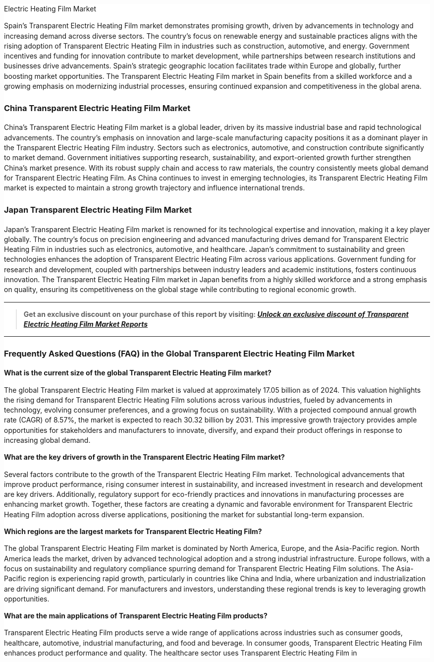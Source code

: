 Electric Heating Film Market</h3><p>Spain&rsquo;s Transparent Electric Heating Film market demonstrates promising growth, driven by advancements in technology and increasing demand across diverse sectors. The country&rsquo;s focus on renewable energy and sustainable practices aligns with the rising adoption of Transparent Electric Heating Film in industries such as construction, automotive, and energy. Government incentives and funding for innovation contribute to market development, while partnerships between research institutions and businesses drive advancements. Spain&rsquo;s strategic geographic location facilitates trade within Europe and globally, further boosting market opportunities. The Transparent Electric Heating Film market in Spain benefits from a skilled workforce and a growing emphasis on modernizing industrial processes, ensuring continued expansion and competitiveness in the global arena.</p><h3>China Transparent Electric Heating Film Market</h3><p>China&rsquo;s Transparent Electric Heating Film market is a global leader, driven by its massive industrial base and rapid technological advancements. The country&rsquo;s emphasis on innovation and large-scale manufacturing capacity positions it as a dominant player in the Transparent Electric Heating Film industry. Sectors such as electronics, automotive, and construction contribute significantly to market demand. Government initiatives supporting research, sustainability, and export-oriented growth further strengthen China&rsquo;s market presence. With its robust supply chain and access to raw materials, the country consistently meets global demand for Transparent Electric Heating Film. As China continues to invest in emerging technologies, its Transparent Electric Heating Film market is expected to maintain a strong growth trajectory and influence international trends.</p><h3>Japan Transparent Electric Heating Film Market</h3><p>Japan&rsquo;s Transparent Electric Heating Film market is renowned for its technological expertise and innovation, making it a key player globally. The country&rsquo;s focus on precision engineering and advanced manufacturing drives demand for Transparent Electric Heating Film in industries such as electronics, automotive, and healthcare. Japan&rsquo;s commitment to sustainability and green technologies enhances the adoption of Transparent Electric Heating Film across various applications. Government funding for research and development, coupled with partnerships between industry leaders and academic institutions, fosters continuous innovation. The Transparent Electric Heating Film market in Japan benefits from a highly skilled workforce and a strong emphasis on quality, ensuring its competitiveness on the global stage while contributing to regional economic growth.</p><hr /><blockquote><p><strong>Get an exclusive discount on your purchase of this report by visiting: <em><a href="://marketresearchpulse.com/ask-for-discount/7691?utm_source=Github&amp;utm_medium=0115">Unlock an exclusive discount of Transparent Electric Heating Film Market Reports</a></em>&nbsp;</strong></p></blockquote><hr /><h3>Frequently Asked Questions (FAQ) in the Global Transparent Electric Heating Film Market</h3><p><strong>What is the current size of the global Transparent Electric Heating Film market?</strong></p><p>The global Transparent Electric Heating Film market is valued at approximately 17.05 billion as of 2024. This valuation highlights the rising demand for Transparent Electric Heating Film solutions across various industries, fueled by advancements in technology, evolving consumer preferences, and a growing focus on sustainability. With a projected compound annual growth rate (CAGR) of 8.57%, the market is expected to reach 30.32 billion by 2031. This impressive growth trajectory provides ample opportunities for stakeholders and manufacturers to innovate, diversify, and expand their product offerings in response to increasing global demand.</p><p><strong>What are the key drivers of growth in the Transparent Electric Heating Film market?</strong></p><p>Several factors contribute to the growth of the Transparent Electric Heating Film market. Technological advancements that improve product performance, rising consumer interest in sustainability, and increased investment in research and development are key drivers. Additionally, regulatory support for eco-friendly practices and innovations in manufacturing processes are enhancing market growth. Together, these factors are creating a dynamic and favorable environment for Transparent Electric Heating Film adoption across diverse applications, positioning the market for substantial long-term expansion.</p><p><strong>Which regions are the largest markets for Transparent Electric Heating Film?</strong></p><p>The global Transparent Electric Heating Film market is dominated by North America, Europe, and the Asia-Pacific region. North America leads the market, driven by advanced technological adoption and a strong industrial infrastructure. Europe follows, with a focus on sustainability and regulatory compliance spurring demand for Transparent Electric Heating Film solutions. The Asia-Pacific region is experiencing rapid growth, particularly in countries like China and India, where urbanization and industrialization are driving significant demand. For manufacturers and investors, understanding these regional trends is key to leveraging growth opportunities.</p><p><strong>What are the main applications of Transparent Electric Heating Film products?</strong></p><p>Transparent Electric Heating Film products serve a wide range of applications across industries such as consumer goods, healthcare, automotive, industrial manufacturing, and food and beverage. In consumer goods, Transparent Electric Heating Film enhances product performance and quality. The healthcare sector uses Transparent Electric Heating Film in